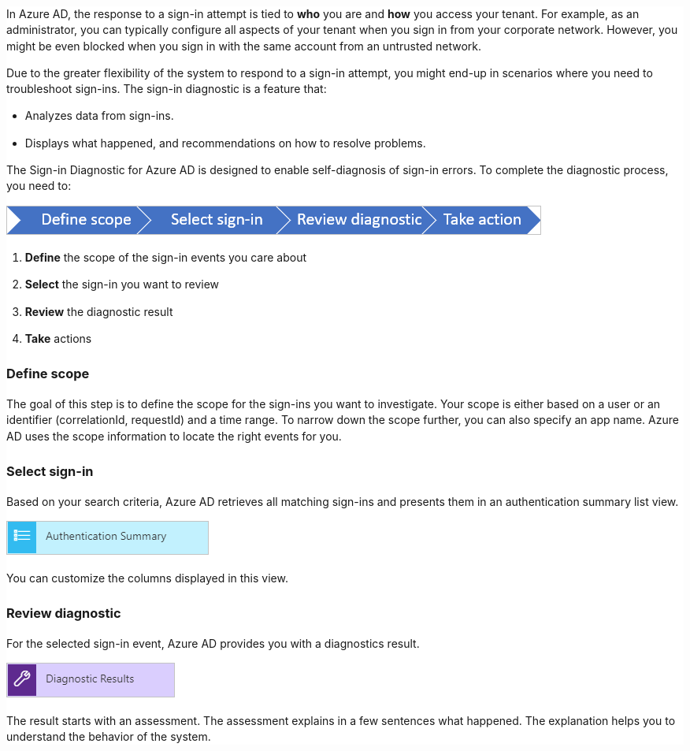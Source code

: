 In Azure AD, the response to a sign-in attempt is tied to **who** you are and **how** you access your tenant. For example, as an administrator, you can typically configure all aspects of your tenant when you sign in from your corporate network. However, you might be even blocked when you sign in with the same account from an untrusted network.
 
Due to the greater flexibility of the system to respond to a sign-in attempt, you might end-up in scenarios where you need to troubleshoot sign-ins. The sign-in diagnostic is a feature that:

- Analyzes data from sign-ins. 

- Displays what happened, and recommendations on how to resolve problems. 

The Sign-in Diagnostic for Azure AD is designed to enable self-diagnosis of sign-in errors. To complete the diagnostic process, you need to:

![Sign-in diagnostics process](./media/overview-sign-in-diagnostics/process.png)
 
1. **Define** the scope of the sign-in events you care about

2. **Select** the sign-in you want to review

3. **Review** the diagnostic result

4. **Take** actions

 
### Define scope

The goal of this step is to define the scope for the sign-ins you want to investigate. Your scope is either based on a user or an identifier (correlationId, requestId) and a time range. To narrow down the scope further, you can also specify an app name. Azure AD uses the scope information to locate the right events for you.  

### Select sign-in  

Based on your search criteria, Azure AD retrieves all matching sign-ins and presents them in an authentication summary list view. 

![Authentication summary](./media/overview-sign-in-diagnostics/authentication-summary.png)
 
You can customize the columns displayed in this view.

### Review diagnostic 

For the selected sign-in event, Azure AD provides you with a diagnostics result. 

![Diagnostic results](./media/overview-sign-in-diagnostics/diagnostics-results.png)

 
The result starts with an assessment. The assessment explains in a few sentences what happened. The explanation helps you to understand the behavior of the system. 

